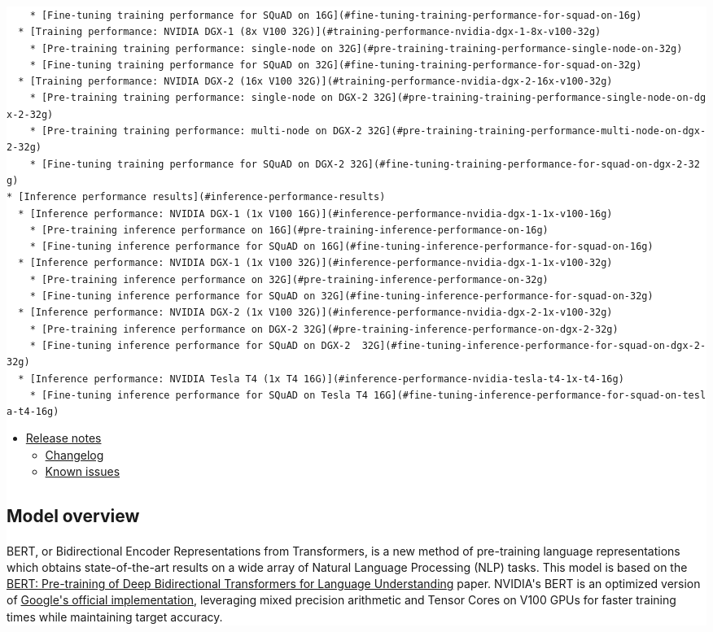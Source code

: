         * [Fine-tuning training performance for SQuAD on 16G](#fine-tuning-training-performance-for-squad-on-16g)
      * [Training performance: NVIDIA DGX-1 (8x V100 32G)](#training-performance-nvidia-dgx-1-8x-v100-32g)
        * [Pre-training training performance: single-node on 32G](#pre-training-training-performance-single-node-on-32g)
        * [Fine-tuning training performance for SQuAD on 32G](#fine-tuning-training-performance-for-squad-on-32g)
      * [Training performance: NVIDIA DGX-2 (16x V100 32G)](#training-performance-nvidia-dgx-2-16x-v100-32g)
        * [Pre-training training performance: single-node on DGX-2 32G](#pre-training-training-performance-single-node-on-dgx-2-32g)
        * [Pre-training training performance: multi-node on DGX-2 32G](#pre-training-training-performance-multi-node-on-dgx-2-32g)
        * [Fine-tuning training performance for SQuAD on DGX-2 32G](#fine-tuning-training-performance-for-squad-on-dgx-2-32g)
    * [Inference performance results](#inference-performance-results)
      * [Inference performance: NVIDIA DGX-1 (1x V100 16G)](#inference-performance-nvidia-dgx-1-1x-v100-16g)
        * [Pre-training inference performance on 16G](#pre-training-inference-performance-on-16g)
        * [Fine-tuning inference performance for SQuAD on 16G](#fine-tuning-inference-performance-for-squad-on-16g)
      * [Inference performance: NVIDIA DGX-1 (1x V100 32G)](#inference-performance-nvidia-dgx-1-1x-v100-32g)
        * [Pre-training inference performance on 32G](#pre-training-inference-performance-on-32g)
        * [Fine-tuning inference performance for SQuAD on 32G](#fine-tuning-inference-performance-for-squad-on-32g)
      * [Inference performance: NVIDIA DGX-2 (1x V100 32G)](#inference-performance-nvidia-dgx-2-1x-v100-32g)
        * [Pre-training inference performance on DGX-2 32G](#pre-training-inference-performance-on-dgx-2-32g)
        * [Fine-tuning inference performance for SQuAD on DGX-2  32G](#fine-tuning-inference-performance-for-squad-on-dgx-2-32g)
      * [Inference performance: NVIDIA Tesla T4 (1x T4 16G)](#inference-performance-nvidia-tesla-t4-1x-t4-16g)
        * [Fine-tuning inference performance for SQuAD on Tesla T4 16G](#fine-tuning-inference-performance-for-squad-on-tesla-t4-16g)
- [Release notes](#release-notes)
  * [Changelog](#changelog)
  * [Known issues](#known-issues)




## Model overview

BERT, or Bidirectional Encoder Representations from Transformers, is a new method of pre-training language representations which obtains state-of-the-art results on a wide array of Natural Language Processing (NLP) tasks. This model is based on the [BERT: Pre-training of Deep Bidirectional Transformers for Language Understanding](https://arxiv.org/abs/1810.04805) paper. NVIDIA's BERT is an optimized version of [Google's official implementation](https://github.com/google-research/bert), leveraging mixed precision arithmetic and Tensor Cores on V100 GPUs for faster training times while maintaining target accuracy.
